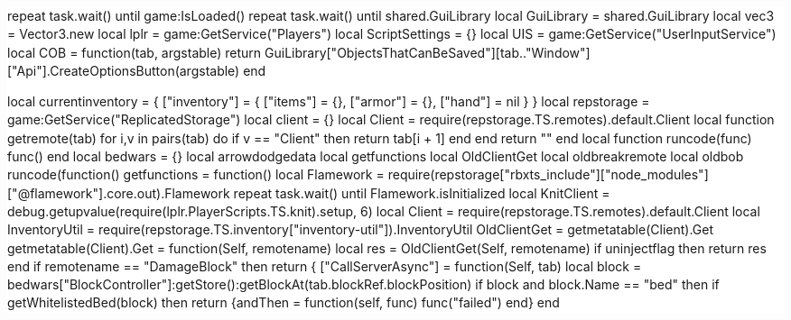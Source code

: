 







repeat task.wait() until game:IsLoaded()
repeat task.wait() until shared.GuiLibrary
local GuiLibrary = shared.GuiLibrary
local vec3 = Vector3.new
local lplr = game:GetService("Players")
local ScriptSettings = {}
local UIS = game:GetService("UserInputService")
local COB = function(tab, argstable) 
    return GuiLibrary["ObjectsThatCanBeSaved"][tab.."Window"]["Api"].CreateOptionsButton(argstable)
end

local currentinventory = {
	["inventory"] = {
		["items"] = {},
		["armor"] = {},
		["hand"] = nil
	}
}
local repstorage = game:GetService("ReplicatedStorage")
local client = {}
local Client = require(repstorage.TS.remotes).default.Client
local function getremote(tab)
	for i,v in pairs(tab) do
		if v == "Client" then
			return tab[i + 1]
		end
	end
	return ""
end
local function runcode(func)
	func()
end	
local bedwars = {}
local arrowdodgedata
local getfunctions
						local OldClientGet 
local oldbreakremote
local oldbob
runcode(function()
    getfunctions = function()
		local Flamework = require(repstorage["rbxts_include"]["node_modules"]["@flamework"].core.out).Flamework
		repeat task.wait() until Flamework.isInitialized
        local KnitClient = debug.getupvalue(require(lplr.PlayerScripts.TS.knit).setup, 6)
        local Client = require(repstorage.TS.remotes).default.Client
        local InventoryUtil = require(repstorage.TS.inventory["inventory-util"]).InventoryUtil
        OldClientGet = getmetatable(Client).Get
        getmetatable(Client).Get = function(Self, remotename)
			local res = OldClientGet(Self, remotename)
			if uninjectflag then return res end
			if remotename == "DamageBlock" then
				return {
					["CallServerAsync"] = function(Self, tab)
						local block = bedwars["BlockController"]:getStore():getBlockAt(tab.blockRef.blockPosition)
						if block and block.Name == "bed" then
							if getWhitelistedBed(block) then
								return {andThen = function(self, func) 
									func("failed")
								end}
							end